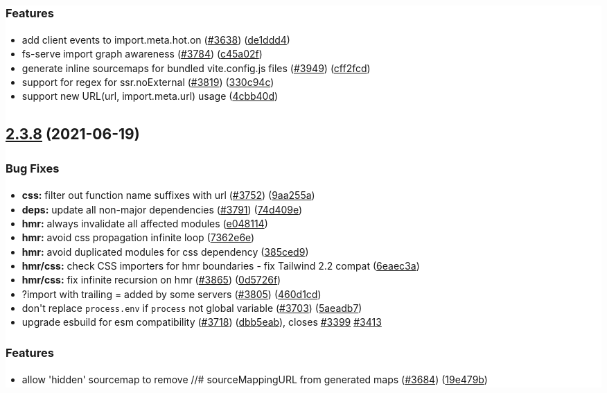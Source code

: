 
### Features

* add client events to import.meta.hot.on ([#3638](https://github.com/vitejs/vite/issues/3638)) ([de1ddd4](https://github.com/vitejs/vite/commit/de1ddd401802784a74f5106c5173945e760d3f03))
* fs-serve import graph awareness ([#3784](https://github.com/vitejs/vite/issues/3784)) ([c45a02f](https://github.com/vitejs/vite/commit/c45a02f0279103be922a2d24b8cd05141e0ff165))
* generate inline sourcemaps for bundled vite.config.js files ([#3949](https://github.com/vitejs/vite/issues/3949)) ([cff2fcd](https://github.com/vitejs/vite/commit/cff2fcd8db98bb1c046816fd2e01dcbffbe86629))
* support for regex for ssr.noExternal ([#3819](https://github.com/vitejs/vite/issues/3819)) ([330c94c](https://github.com/vitejs/vite/commit/330c94c4355e4f091e6e4f46c6a47dbfba410e40))
* support new URL(url, import.meta.url) usage ([4cbb40d](https://github.com/vitejs/vite/commit/4cbb40d2f1a4050c9944e7e1d9e0f5b204b7e37b))



## [2.3.8](https://github.com/vitejs/vite/compare/v2.3.7...v2.3.8) (2021-06-19)


### Bug Fixes

* **css:** filter out function name suffixes with url ([#3752](https://github.com/vitejs/vite/issues/3752)) ([9aa255a](https://github.com/vitejs/vite/commit/9aa255a0abcb9f5b23c34607b2188f796f4b6c94))
* **deps:** update all non-major dependencies ([#3791](https://github.com/vitejs/vite/issues/3791)) ([74d409e](https://github.com/vitejs/vite/commit/74d409eafca8d74ec4a6ece621ea2895bc1f2a32))
* **hmr:** always invalidate all affected modules ([e048114](https://github.com/vitejs/vite/commit/e048114d3657fc8e2fec645eba3f5f2fe230ceb7))
* **hmr:** avoid css propagation infinite loop ([7362e6e](https://github.com/vitejs/vite/commit/7362e6e9a7a0f0177b467f1cf80552acf22c46a0))
* **hmr:** avoid duplicated modules for css dependency ([385ced9](https://github.com/vitejs/vite/commit/385ced9c2e9b5f06e9c06669fe19a0a98cc82c8b))
* **hmr/css:** check CSS importers for hmr boundaries - fix Tailwind 2.2 compat ([6eaec3a](https://github.com/vitejs/vite/commit/6eaec3ab74d126310d93f8a93f8577bed1c3f474))
* **hmr/css:** fix infinite recursion on hmr ([#3865](https://github.com/vitejs/vite/issues/3865)) ([0d5726f](https://github.com/vitejs/vite/commit/0d5726fff2fe724ffec3c0621e3dcd6775b0fe8b))
* ?import with trailing = added by some servers ([#3805](https://github.com/vitejs/vite/issues/3805)) ([460d1cd](https://github.com/vitejs/vite/commit/460d1cda317e4c4d03434f2b3d8de9152620005b))
* don't replace `process.env` if `process` not global variable ([#3703](https://github.com/vitejs/vite/issues/3703)) ([5aeadb7](https://github.com/vitejs/vite/commit/5aeadb719944152be7ed9f9472aa2238ea3557c0))
* upgrade esbuild for esm compatibility ([#3718](https://github.com/vitejs/vite/issues/3718)) ([dbb5eab](https://github.com/vitejs/vite/commit/dbb5eabe246747abab187a6c8d90cd418856e048)), closes [#3399](https://github.com/vitejs/vite/issues/3399) [#3413](https://github.com/vitejs/vite/issues/3413)


### Features

* allow 'hidden' sourcemap to remove //# sourceMappingURL from generated maps ([#3684](https://github.com/vitejs/vite/issues/3684)) ([19e479b](https://github.com/vitejs/vite/commit/19e479ba0dd1da4d1de075bdf11edabe00af6cb6))
